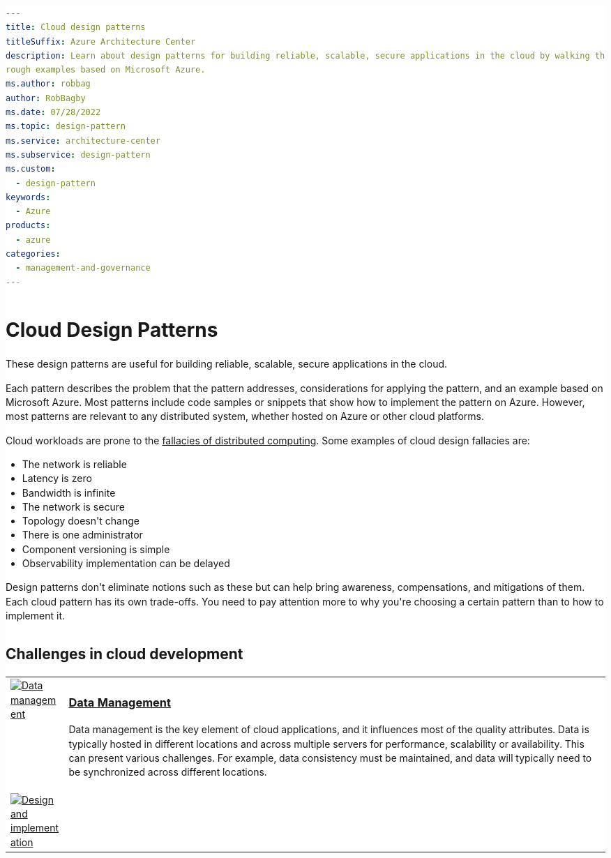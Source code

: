 ```yaml
---
title: Cloud design patterns
titleSuffix: Azure Architecture Center
description: Learn about design patterns for building reliable, scalable, secure applications in the cloud by walking through examples based on Microsoft Azure.
ms.author: robbag
author: RobBagby
ms.date: 07/28/2022
ms.topic: design-pattern
ms.service: architecture-center
ms.subservice: design-pattern
ms.custom:
  - design-pattern
keywords:
  - Azure
products:
  - azure
categories:
  - management-and-governance
---
```


# Cloud Design Patterns

These design patterns are useful for building reliable, scalable, secure applications in the cloud.

Each pattern describes the problem that the pattern addresses, considerations for applying the pattern, and an example based on Microsoft Azure. Most patterns include code samples or snippets that show how to implement the pattern on Azure. However, most patterns are relevant to any distributed system, whether hosted on Azure or other cloud platforms.

Cloud workloads are prone to the [fallacies of distributed computing](https://wikipedia.org/wiki/Fallacies_of_distributed_computing). Some examples of cloud design fallacies are:

- The network is reliable
- Latency is zero
- Bandwidth is infinite
- The network is secure
- Topology doesn't change
- There is one administrator
- Component versioning is simple
- Observability implementation can be delayed

Design patterns don't eliminate notions such as these but can help bring awareness, compensations, and mitigations of them. Each cloud pattern has its own trade-offs. You need to pay attention more to why you're choosing a certain pattern than to how to implement it.

## Challenges in cloud development

<table>
<tr>
    <td><a href="./category/data-management.md"><img src="_images/category/data-management.svg" alt="Data management" /></a></td>
    <td>
        <h3><a href="./category/data-management.md">Data Management</a></h3>
        <p>Data management is the key element of cloud applications, and it influences most of the quality attributes. Data is typically hosted in different locations and across multiple servers for performance, scalability or availability. This can present various challenges. For example, data consistency must be maintained, and data will typically need to be synchronized across different locations.</p>
    </td>
</tr>
<tr>
    <td><a href="./category/design-implementation.md"><img src="_images/category/design-implementation.svg" alt="Design and implementation" /></a></td>